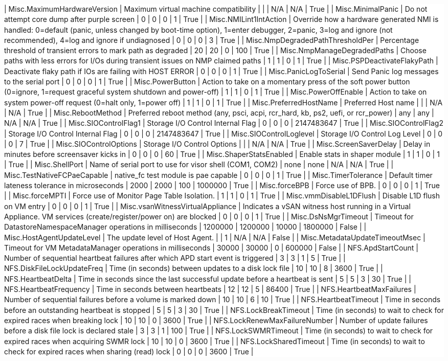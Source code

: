 | Misc.MaximumHardwareVersion | Maximum virtual machine compatibility |  |  | N/A | N/A | True |
| Misc.MinimalPanic | Do not attempt core dump after purple screen | 0 | 0 | 0 | 1 | True |
| Misc.NMILint1IntAction | Override how a hardware generated NMI is handled: 0=default (panic, unless changed by boot-time option), 1=enter debugger, 2=panic, 3=log and ignore (not recommended), 4=log and ignore if undiagnosed | 0 | 0 | 0 | 3 | True |
| Misc.NmpDegradedPathThresholdPer | Percentage threshold of transient errors to mark path as degraded | 20 | 20 | 0 | 100 | True |
| Misc.NmpManageDegradedPaths | Choose paths with less errors for I/Os during transient issues on NMP claimed paths | 1 | 1 | 0 | 1 | True |
| Misc.PSPDeactivateFlakyPath | Deactivate flaky path if IOs are failing with HOST ERROR | 0 | 0 | 0 | 1 | True |
| Misc.PanicLogToSerial | Send Panic log messages to the serial port | 0 | 0 | 0 | 1 | True |
| Misc.PowerButton | Action to take on a momentary press of the soft power button (0=ignore, 1=request graceful system shutdown and power-off) | 1 | 1 | 0 | 1 | True |
| Misc.PowerOffEnable | Action to take on system power-off request (0=halt only, 1=power off) | 1 | 1 | 0 | 1 | True |
| Misc.PreferredHostName | Preferred Host name |  |  | N/A | N/A | True |
| Misc.RebootMethod | Preferred reboot method (any, psci, acpi, rcr_hard, kb, ps2, uefi, or rcr_power) | any | any | N/A | N/A | True |
| Misc.SIOControlFlag1 | Storage I/O Control Internal Flag | 0 | 0 | 0 | 2147483647 | True |
| Misc.SIOControlFlag2 | Storage I/O Control Internal Flag | 0 | 0 | 0 | 2147483647 | True |
| Misc.SIOControlLoglevel | Storage I/O Control Log Level | 0 | 0 | 0 | 7 | True |
| Misc.SIOControlOptions | Storage I/O Control Options |  |  | N/A | N/A | True |
| Misc.ScreenSaverDelay | Delay in minutes before screensaver kicks in | 0 | 0 | 0 | 60 | True |
| Misc.ShaperStatsEnabled | Enable stats in shaper module | 1 | 1 | 0 | 1 | True |
| Misc.ShellPort | Name of serial port to use for visor shell (COM1, COM2) | none | none | N/A | N/A | True |
| Misc.TestNativeFCPaeCapable | native_fc test module is pae capable | 0 | 0 | 0 | 1 | True |
| Misc.TimerTolerance | Default timer lateness tolerance in microseconds | 2000 | 2000 | 100 | 1000000 | True |
| Misc.forceBPB | Force use of BPB. | 0 | 0 | 0 | 1 | True |
| Misc.forceMPTI | Force use of Monitor Page Table Isolation. | 1 | 1 | 0 | 1 | True |
| Misc.vmmDisableL1DFlush | Disable L1D flush on VM entry | 0 | 0 | 0 | 1 | True |
| Misc.vsanWitnessVirtualAppliance | Indicates a vSAN witness host running in a Virtual Appliance. VM services (create/register/power on) are blocked | 0 | 0 | 0 | 1 | True |
| Misc.DsNsMgrTimeout | Timeout for DatastoreNamespaceManager operations in milliseconds | 1200000 | 1200000 | 10000 | 1800000 | False |
| Misc.HostAgentUpdateLevel | The update level of Host Agent. |  | 1 | N/A | N/A | False |
| Misc.MetadataUpdateTimeoutMsec | Timeout for VM MetadataManager operations in milliseconds | 30000 | 30000 | 0 | 600000 | False |
| NFS.ApdStartCount | Number of sequential heartbeat failures after which APD start event is triggered | 3 | 3 | 1 | 5 | True |
| NFS.DiskFileLockUpdateFreq | Time (in seconds) between updates to a disk lock file | 10 | 10 | 8 | 3600 | True |
| NFS.HeartbeatDelta | Time in seconds since the last successful update before a heartbeat is sent | 5 | 5 | 3 | 30 | True |
| NFS.HeartbeatFrequency | Time in seconds between heartbeats | 12 | 12 | 5 | 86400 | True |
| NFS.HeartbeatMaxFailures | Number of sequential failures before a volume is marked down | 10 | 10 | 6 | 10 | True |
| NFS.HeartbeatTimeout | Time in seconds before an outstanding heartbeat is stopped | 5 | 5 | 3 | 30 | True |
| NFS.LockBreakTimeout | Time (in seconds) to wait to check for expired races when breaking lock | 10 | 10 | 0 | 3600 | True |
| NFS.LockRenewMaxFailureNumber | Number of update failures before a disk file lock is declared stale | 3 | 3 | 1 | 100 | True |
| NFS.LockSWMRTimeout | Time (in seconds) to wait to check for expired races when acquiring SWMR lock | 10 | 10 | 0 | 3600 | True |
| NFS.LockSharedTimeout | Time (in seconds) to wait to check for expired races when sharing (read) lock | 0 | 0 | 0 | 3600 | True |